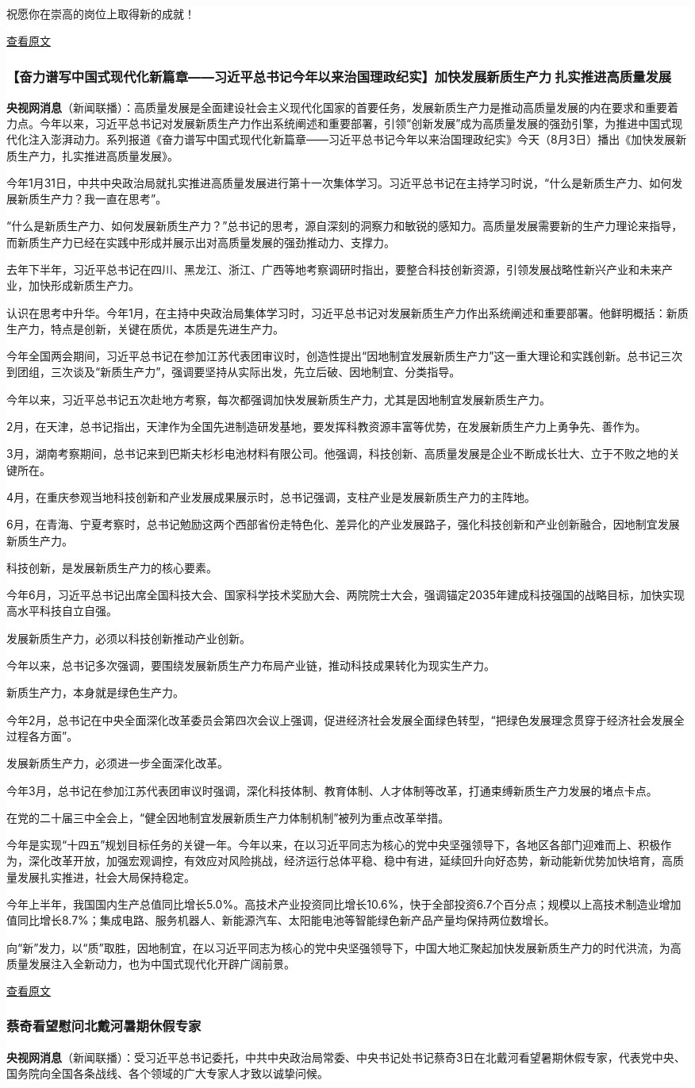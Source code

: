 祝愿你在崇高的岗位上取得新的成就！

[查看原文](https://tv.cctv.com/2024/08/03/VIDETTo8oJi3D7Mt3qX3VTXE240803.shtml)

### 【奋力谱写中国式现代化新篇章——习近平总书记今年以来治国理政纪实】加快发展新质生产力 扎实推进高质量发展

**央视网消息**（新闻联播）：高质量发展是全面建设社会主义现代化国家的首要任务，发展新质生产力是推动高质量发展的内在要求和重要着力点。今年以来，习近平总书记对发展新质生产力作出系统阐述和重要部署，引领“创新发展”成为高质量发展的强劲引擎，为推进中国式现代化注入澎湃动力。系列报道《奋力谱写中国式现代化新篇章——习近平总书记今年以来治国理政纪实》今天（8月3日）播出《加快发展新质生产力，扎实推进高质量发展》。

今年1月31日，中共中央政治局就扎实推进高质量发展进行第十一次集体学习。习近平总书记在主持学习时说，“什么是新质生产力、如何发展新质生产力？我一直在思考”。

“什么是新质生产力、如何发展新质生产力？”总书记的思考，源自深刻的洞察力和敏锐的感知力。高质量发展需要新的生产力理论来指导，而新质生产力已经在实践中形成并展示出对高质量发展的强劲推动力、支撑力。

去年下半年，习近平总书记在四川、黑龙江、浙江、广西等地考察调研时指出，要整合科技创新资源，引领发展战略性新兴产业和未来产业，加快形成新质生产力。

认识在思考中升华。今年1月，在主持中央政治局集体学习时，习近平总书记对发展新质生产力作出系统阐述和重要部署。他鲜明概括：新质生产力，特点是创新，关键在质优，本质是先进生产力。

今年全国两会期间，习近平总书记在参加江苏代表团审议时，创造性提出“因地制宜发展新质生产力”这一重大理论和实践创新。总书记三次到团组，三次谈及“新质生产力”，强调要坚持从实际出发，先立后破、因地制宜、分类指导。

今年以来，习近平总书记五次赴地方考察，每次都强调加快发展新质生产力，尤其是因地制宜发展新质生产力。

2月，在天津，总书记指出，天津作为全国先进制造研发基地，要发挥科教资源丰富等优势，在发展新质生产力上勇争先、善作为。

3月，湖南考察期间，总书记来到巴斯夫杉杉电池材料有限公司。他强调，科技创新、高质量发展是企业不断成长壮大、立于不败之地的关键所在。

4月，在重庆参观当地科技创新和产业发展成果展示时，总书记强调，支柱产业是发展新质生产力的主阵地。

6月，在青海、宁夏考察时，总书记勉励这两个西部省份走特色化、差异化的产业发展路子，强化科技创新和产业创新融合，因地制宜发展新质生产力。

科技创新，是发展新质生产力的核心要素。

今年6月，习近平总书记出席全国科技大会、国家科学技术奖励大会、两院院士大会，强调锚定2035年建成科技强国的战略目标，加快实现高水平科技自立自强。

发展新质生产力，必须以科技创新推动产业创新。

今年以来，总书记多次强调，要围绕发展新质生产力布局产业链，推动科技成果转化为现实生产力。

新质生产力，本身就是绿色生产力。

今年2月，总书记在中央全面深化改革委员会第四次会议上强调，促进经济社会发展全面绿色转型，“把绿色发展理念贯穿于经济社会发展全过程各方面”。

发展新质生产力，必须进一步全面深化改革。

今年3月，总书记在参加江苏代表团审议时强调，深化科技体制、教育体制、人才体制等改革，打通束缚新质生产力发展的堵点卡点。

在党的二十届三中全会上，“健全因地制宜发展新质生产力体制机制”被列为重点改革举措。

今年是实现“十四五”规划目标任务的关键一年。今年以来，在以习近平同志为核心的党中央坚强领导下，各地区各部门迎难而上、积极作为，深化改革开放，加强宏观调控，有效应对风险挑战，经济运行总体平稳、稳中有进，延续回升向好态势，新动能新优势加快培育，高质量发展扎实推进，社会大局保持稳定。

今年上半年，我国国内生产总值同比增长5.0%。高技术产业投资同比增长10.6%，快于全部投资6.7个百分点；规模以上高技术制造业增加值同比增长8.7%；集成电路、服务机器人、新能源汽车、太阳能电池等智能绿色新产品产量均保持两位数增长。

向“新”发力，以“质”取胜，因地制宜，在以习近平同志为核心的党中央坚强领导下，中国大地汇聚起加快发展新质生产力的时代洪流，为高质量发展注入全新动力，也为中国式现代化开辟广阔前景。

[查看原文](https://tv.cctv.com/2024/08/03/VIDEAHdWknx8DBrT3hsbjYMs240803.shtml)

### 蔡奇看望慰问北戴河暑期休假专家

**央视网消息**（新闻联播）：受习近平总书记委托，中共中央政治局常委、中央书记处书记蔡奇3日在北戴河看望暑期休假专家，代表党中央、国务院向全国各条战线、各个领域的广大专家人才致以诚挚问候。

